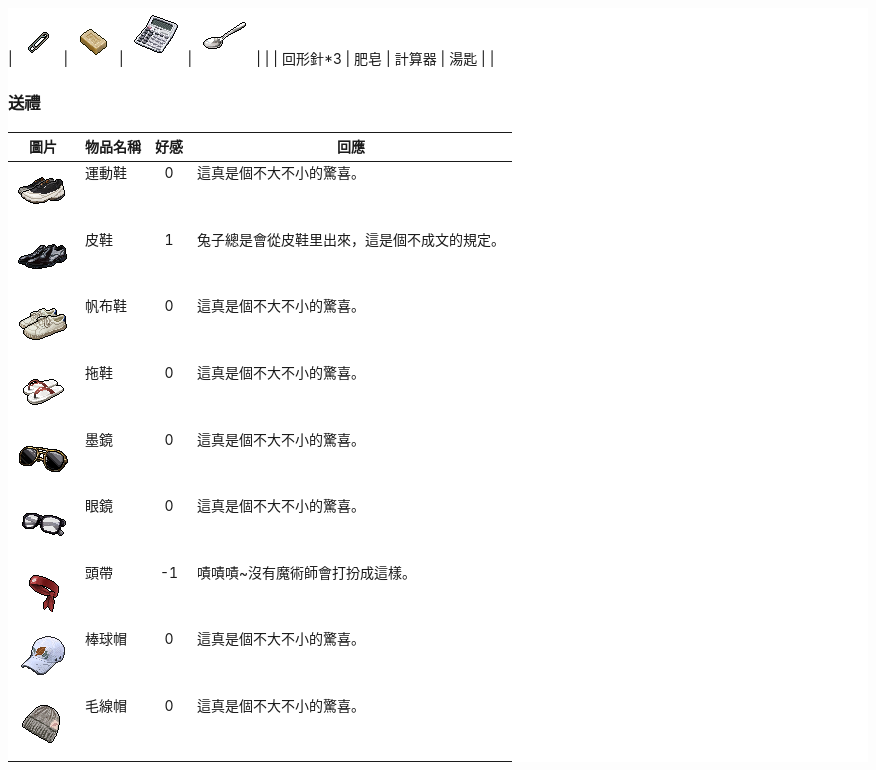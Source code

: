 | ![img](images/item_pic_HXZ.png) | ![img](images/item_pic_FZ.png) | ![img](images/item_pic_JSQ.png) | ![img](images/item_pic_TC.png) |  |
| 回形針*3 | 肥皂 | 計算器 | 湯匙 |  |
### 送禮

|圖片|物品名稱|好感|回應|
|:--:|--|:--:|--|
|![img](images/item_pic_QX.png)|運動鞋|0|這真是個不大不小的驚喜。|
|![img](images/item_pic_PX.png)|皮鞋|1|兔子總是會從皮鞋里出來，這是個不成文的規定。|
|![img](images/item_pic_FBX.png)|帆布鞋|0|這真是個不大不小的驚喜。|
|![img](images/item_pic_TX.png)|拖鞋|0|這真是個不大不小的驚喜。|
|![img](images/item_pic_TYJ.png)|墨鏡|0|這真是個不大不小的驚喜。|
|![img](images/item_pic_JSYJ.png)|眼鏡|0|這真是個不大不小的驚喜。|
|![img](images/item_pic_YDTD.png)|頭帶|-1|嘖嘖嘖\~沒有魔術師會打扮成這樣。|
|![img](images/item_pic_BQM.png)|棒球帽|0|這真是個不大不小的驚喜。|
|![img](images/item_pic_MXM.png)|毛線帽|0|這真是個不大不小的驚喜。|